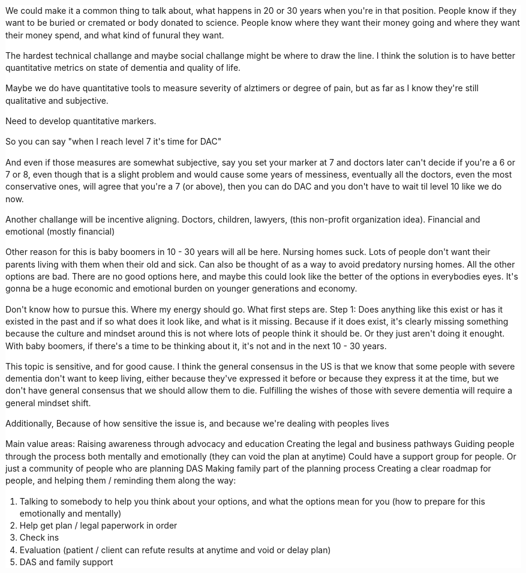 We could make it a common thing to talk about, what happens in 20 or 30 years when you're in that position. People know if they want to be buried or cremated or body donated to science. People know where they want their money going and where they want their money spend, and what kind of funural they want. 

The hardest technical challange and maybe social challange might be where to draw the line. I think the solution is to have better quantitative metrics on state of dementia and quality of life.

Maybe we do have quantitative tools to measure severity of alztimers or degree of pain, but as far as I know they're still qualitative and subjective. 

Need to develop quantitative markers.

So you can say "when I reach level 7 it's time for DAC"

And even if those measures are somewhat subjective, say you set your marker at 7 and doctors later can't decide if you're a 6 or 7 or 8, even though that is a slight problem and would cause some years of messiness, eventually all the doctors, even the most conservative ones, will agree that you're a 7 (or above), then you can do DAC and you don't have to wait til level 10 like we do now.

Another challange will be incentive aligning. Doctors, children, lawyers, (this non-profit organization idea). Financial and emotional (mostly financial)

Other reason for this is baby boomers in 10 - 30 years will all be here. Nursing homes suck. Lots of people don't want their parents living with them when their old and sick. Can also be thought of as a way to avoid predatory nursing homes. All the other options are bad. There are no good options here, and maybe this could look like the better of the options in everybodies eyes. It's gonna be a huge economic and emotional burden on younger generations and economy. 

Don't know how to pursue this. Where my energy should go. What first steps are. 
Step 1: Does anything like this exist or has it existed in the past and if so what does it look like, and what is it missing. Because if it does exist, it's clearly missing something because the culture and mindset around this is not where lots of people think it should be. Or they just aren't doing it enought. With baby boomers, if there's a time to be thinking about it, it's not and in the next 10 - 30 years.

This topic is sensitive, and for good cause. I think the general consensus in the US is that we know that some people with severe dementia don't want to keep living, either because they've expressed it before or because they express it at the time, but we don't have general consensus that we should allow them to die. Fulfilling the wishes of those with severe dementia will require a general mindset shift.

Additionally, 
Because of how sensitive the issue is, and because we're dealing with peoples lives 



Main value areas:
Raising awareness through advocacy and education
Creating the legal and business pathways 
Guiding people through the process both mentally and emotionally (they can void the plan at anytime)
Could have a support group for people. Or just a community of people who are planning DAS
Making family part of the planning process
Creating a clear roadmap for people, and helping them / reminding them along the way:
 
1. Talking to somebody to help you think about your options, and what the options mean for you (how to prepare for this emotionally and mentally)
2. Help get plan / legal paperwork in order
3. Check ins 
4. Evaluation (patient / client can refute results at anytime and void or delay plan)
5. DAS and family support
